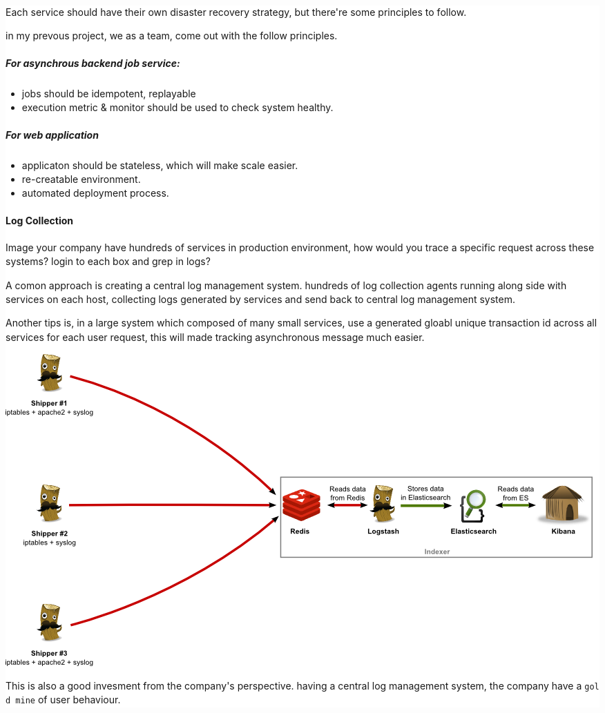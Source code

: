 Each service should have their own disaster recovery strategy, but there're some principles to follow.

in my prevous project, we as a team, come out with the follow principles.

##### For asynchrous backend job service:
- jobs should be idempotent, replayable
- execution metric & monitor should be used to check system healthy.

##### For web application
- applicaton should be stateless, which will make scale easier.
- re-creatable environment.
- automated deployment process.

#### <a id='log-collection'>Log Collection</a>
Image your company have hundreds of services in production environment, how would you trace a specific request across these systems? login to each box and grep in logs?

A comon approach is creating a central log management system. hundreds of log collection agents running along side with services on each host,
collecting logs generated by services and send back to central log  management system.

Another tips is, in a large system which composed of many small services, use a generated gloabl unique transaction id across all services for each user request, this will made tracking asynchronous message much easier.

<img src="/images/log-collection.png" />

This is also a good invesment from the company's perspective. having a central log management system, the company have a `gold mine` of user behaviour.
